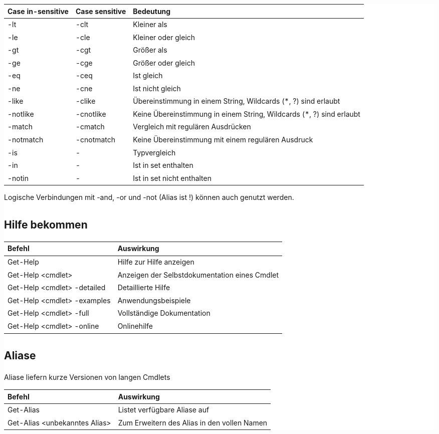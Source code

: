 | Case in-sensitive | Case sensitive | Bedeutung                                                            |
| :---------------- | :------------- | :------------------------------------------------------------------- |
| -lt               | -clt           | Kleiner als                                                          |
| -le               | -cle           | Kleiner oder gleich                                                  |
| -gt               | -cgt           | Größer als                                                           |
| -ge               | -cge           | Größer oder gleich                                                   |
| -eq               | -ceq           | Ist gleich                                                           |
| -ne               | -cne           | Ist nicht gleich                                                     |
| -like             | -clike         | Übereinstimmung in einem String, Wildcards (*, ?) sind erlaubt       |
| -notlike          | -cnotlike      | Keine Übereinstimmung in einem String, Wildcards (*, ?) sind erlaubt |
| -match            | -cmatch        | Vergleich mit regulären Ausdrücken                                   |
| -notmatch         | -cnotmatch     | Keine Übereinstimmung mit einem regulären Ausdruck                   |
| -is               | -              | Typvergleich                                                         |
| -in               | -              | Ist in set enthalten                                                 |
| -notin            | -              | Ist in set nicht enthalten                                           |

Logische Verbindungen mit -and, -or und -not (Alias ist !) können auch genutzt werden.

## Hilfe bekommen

| Befehl                        | Auswirkung                                    |
| :---------------------------- | :-------------------------------------------- |
| Get-Help                      | Hilfe zur Hilfe anzeigen                      |
| Get-Help \<cmdlet\>           | Anzeigen der Selbstdokumentation eines Cmdlet |
| Get-Help \<cmdlet\> -detailed | Detaillierte Hilfe                            |
| Get-Help \<cmdlet\> -examples | Anwendungsbeispiele                           |
| Get-Help \<cmdlet\> -full     | Vollständige Dokumentation                    |
| Get-Help \<cmdlet\> -online   | Onlinehilfe                                   |

## Aliase

Aliase liefern kurze Versionen von langen Cmdlets

| Befehl                          | Auswirkung                                  |
| :------------------------------ | :------------------------------------------ |
| Get-Alias                       | Listet verfügbare Aliase auf                |
| Get-Alias \<unbekanntes Alias\> | Zum Erweitern des Alias in den vollen Namen |
